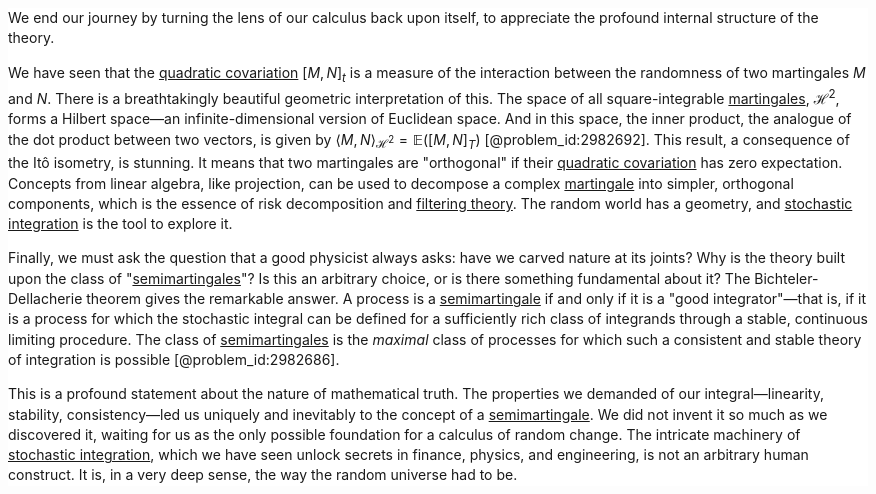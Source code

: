 We end our journey by turning the lens of our calculus back upon itself, to appreciate the profound internal structure of the theory.

We have seen that the [quadratic covariation](@article_id:179661) $[M,N]_t$ is a measure of the interaction between the randomness of two martingales $M$ and $N$. There is a breathtakingly beautiful geometric interpretation of this. The space of all square-integrable [martingales](@article_id:267285), $\mathcal{H}^2$, forms a Hilbert space—an infinite-dimensional version of Euclidean space. And in this space, the inner product, the analogue of the dot product between two vectors, is given by $\langle M, N \rangle_{\mathcal{H}^2} = \mathbb{E}\big([M,N]_T\big)$ [@problem_id:2982692]. This result, a consequence of the Itô isometry, is stunning. It means that two martingales are "orthogonal" if their [quadratic covariation](@article_id:179661) has zero expectation. Concepts from linear algebra, like projection, can be used to decompose a complex [martingale](@article_id:145542) into simpler, orthogonal components, which is the essence of risk decomposition and [filtering theory](@article_id:186472). The random world has a geometry, and [stochastic integration](@article_id:197862) is the tool to explore it.

Finally, we must ask the question that a good physicist always asks: have we carved nature at its joints? Why is the theory built upon the class of "[semimartingales](@article_id:183996)"? Is this an arbitrary choice, or is there something fundamental about it? The Bichteler-Dellacherie theorem gives the remarkable answer. A process is a [semimartingale](@article_id:187944) if and only if it is a "good integrator"—that is, if it is a process for which the stochastic integral can be defined for a sufficiently rich class of integrands through a stable, continuous limiting procedure. The class of [semimartingales](@article_id:183996) is the *maximal* class of processes for which such a consistent and stable theory of integration is possible [@problem_id:2982686].

This is a profound statement about the nature of mathematical truth. The properties we demanded of our integral—linearity, stability, consistency—led us uniquely and inevitably to the concept of a [semimartingale](@article_id:187944). We did not invent it so much as we discovered it, waiting for us as the only possible foundation for a calculus of random change. The intricate machinery of [stochastic integration](@article_id:197862), which we have seen unlock secrets in finance, physics, and engineering, is not an arbitrary human construct. It is, in a very deep sense, the way the random universe had to be.